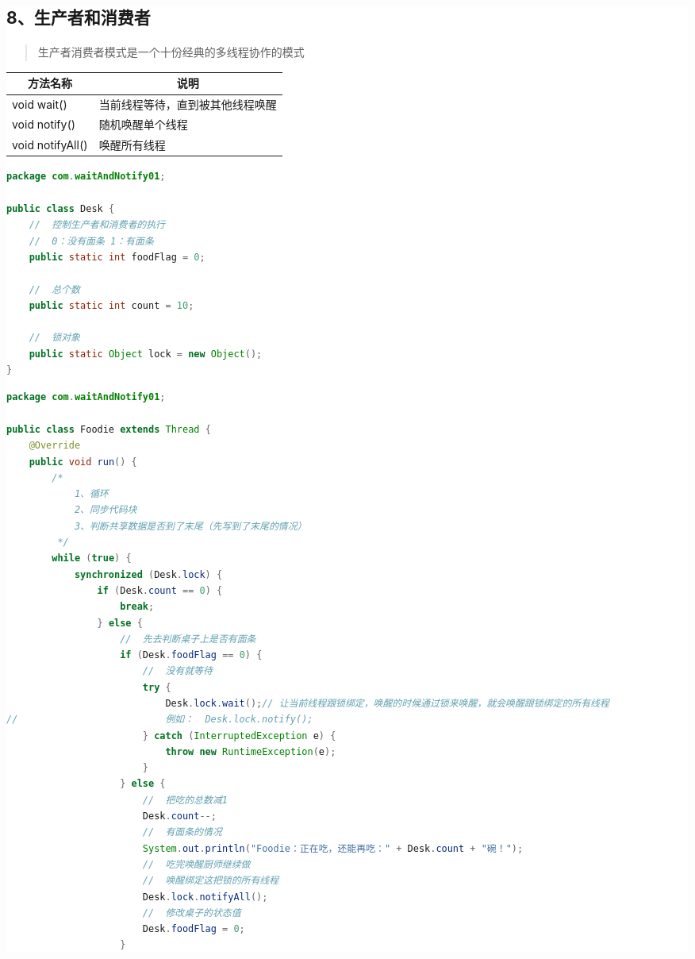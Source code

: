 

## 8、生产者和消费者

> 生产者消费者模式是一个十份经典的多线程协作的模式

| 方法名称         | 说明                             |
| ---------------- | -------------------------------- |
| void wait()      | 当前线程等待，直到被其他线程唤醒 |
| void notify()    | 随机唤醒单个线程                 |
| void notifyAll() | 唤醒所有线程                     |

```java
package com.waitAndNotify01;

public class Desk {
    //  控制生产者和消费者的执行
    //  0：没有面条 1：有面条
    public static int foodFlag = 0;

    //  总个数
    public static int count = 10;

    //  锁对象
    public static Object lock = new Object();
}
```

```java
package com.waitAndNotify01;

public class Foodie extends Thread {
    @Override
    public void run() {
        /*
            1、循环
            2、同步代码块
            3、判断共享数据是否到了末尾（先写到了末尾的情况）
         */
        while (true) {
            synchronized (Desk.lock) {
                if (Desk.count == 0) {
                    break;
                } else {
                    //  先去判断桌子上是否有面条
                    if (Desk.foodFlag == 0) {
                        //  没有就等待
                        try {
                            Desk.lock.wait();// 让当前线程跟锁绑定，唤醒的时候通过锁来唤醒，就会唤醒跟锁绑定的所有线程
//                          例如：  Desk.lock.notify();
                        } catch (InterruptedException e) {
                            throw new RuntimeException(e);
                        }
                    } else {
                        //  把吃的总数减1
                        Desk.count--;
                        //  有面条的情况
                        System.out.println("Foodie：正在吃，还能再吃：" + Desk.count + "碗！");
                        //  吃完唤醒厨师继续做
                        //  唤醒绑定这把锁的所有线程
                        Desk.lock.notifyAll();
                        //  修改桌子的状态值
                        Desk.foodFlag = 0;
                    }
```